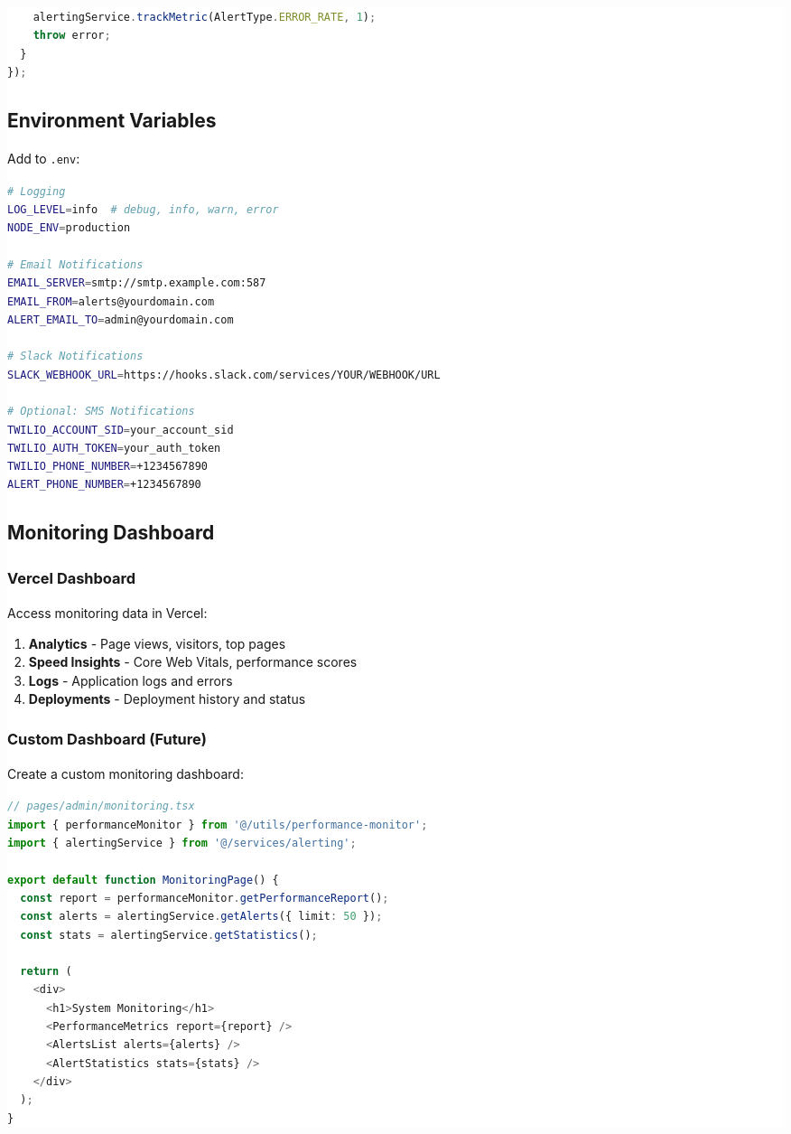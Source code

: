```typescript
    alertingService.trackMetric(AlertType.ERROR_RATE, 1);
    throw error;
  }
});
```

## Environment Variables

Add to `.env`:

```bash
# Logging
LOG_LEVEL=info  # debug, info, warn, error
NODE_ENV=production

# Email Notifications
EMAIL_SERVER=smtp://smtp.example.com:587
EMAIL_FROM=alerts@yourdomain.com
ALERT_EMAIL_TO=admin@yourdomain.com

# Slack Notifications
SLACK_WEBHOOK_URL=https://hooks.slack.com/services/YOUR/WEBHOOK/URL

# Optional: SMS Notifications
TWILIO_ACCOUNT_SID=your_account_sid
TWILIO_AUTH_TOKEN=your_auth_token
TWILIO_PHONE_NUMBER=+1234567890
ALERT_PHONE_NUMBER=+1234567890
```

## Monitoring Dashboard

### Vercel Dashboard

Access monitoring data in Vercel:

1. **Analytics** - Page views, visitors, top pages
2. **Speed Insights** - Core Web Vitals, performance scores
3. **Logs** - Application logs and errors
4. **Deployments** - Deployment history and status

### Custom Dashboard (Future)

Create a custom monitoring dashboard:

```typescript
// pages/admin/monitoring.tsx
import { performanceMonitor } from '@/utils/performance-monitor';
import { alertingService } from '@/services/alerting';

export default function MonitoringPage() {
  const report = performanceMonitor.getPerformanceReport();
  const alerts = alertingService.getAlerts({ limit: 50 });
  const stats = alertingService.getStatistics();
  
  return (
    <div>
      <h1>System Monitoring</h1>
      <PerformanceMetrics report={report} />
      <AlertsList alerts={alerts} />
      <AlertStatistics stats={stats} />
    </div>
  );
}
```
